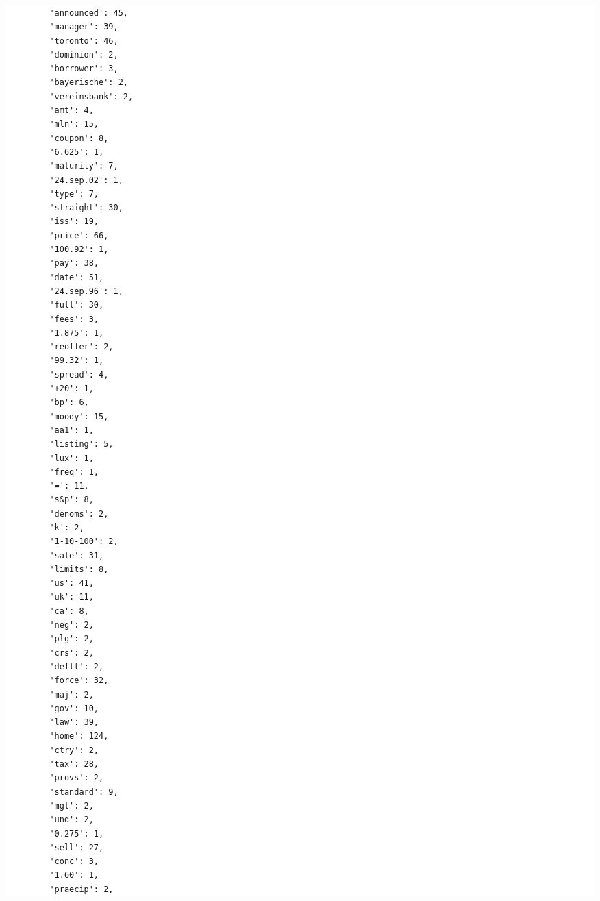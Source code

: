              'announced': 45,
             'manager': 39,
             'toronto': 46,
             'dominion': 2,
             'borrower': 3,
             'bayerische': 2,
             'vereinsbank': 2,
             'amt': 4,
             'mln': 15,
             'coupon': 8,
             '6.625': 1,
             'maturity': 7,
             '24.sep.02': 1,
             'type': 7,
             'straight': 30,
             'iss': 19,
             'price': 66,
             '100.92': 1,
             'pay': 38,
             'date': 51,
             '24.sep.96': 1,
             'full': 30,
             'fees': 3,
             '1.875': 1,
             'reoffer': 2,
             '99.32': 1,
             'spread': 4,
             '+20': 1,
             'bp': 6,
             'moody': 15,
             'aa1': 1,
             'listing': 5,
             'lux': 1,
             'freq': 1,
             '=': 11,
             's&p': 8,
             'denoms': 2,
             'k': 2,
             '1-10-100': 2,
             'sale': 31,
             'limits': 8,
             'us': 41,
             'uk': 11,
             'ca': 8,
             'neg': 2,
             'plg': 2,
             'crs': 2,
             'deflt': 2,
             'force': 32,
             'maj': 2,
             'gov': 10,
             'law': 39,
             'home': 124,
             'ctry': 2,
             'tax': 28,
             'provs': 2,
             'standard': 9,
             'mgt': 2,
             'und': 2,
             '0.275': 1,
             'sell': 27,
             'conc': 3,
             '1.60': 1,
             'praecip': 2,